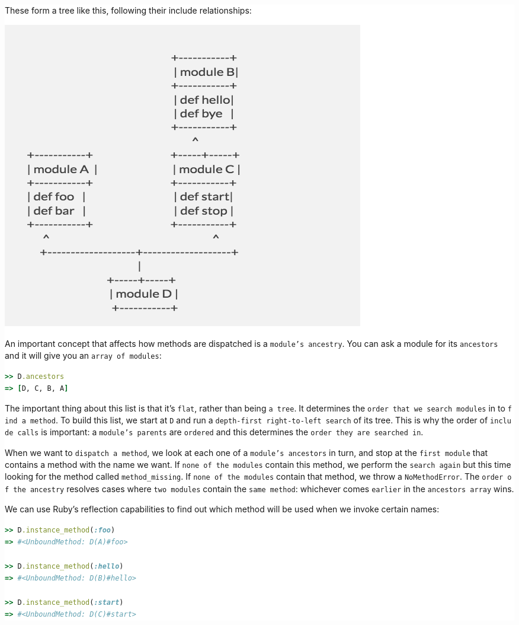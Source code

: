 These form a tree like this, following their include relationships:

![module_hierarchy_img](module_hierarchy.png)


An important concept that affects how methods are dispatched is a `module’s ancestry`. You can ask a module for its `ancestors` and it will give you an `array of modules`:

```ruby
>> D.ancestors
=> [D, C, B, A]
```

The important thing about this list is that it’s `flat`, rather than being `a tree`. It determines the `order that we search modules` in to `find a method`.
To build this list, we start at `D` and run a `depth-first right-to-left search` of its tree. This is why the order of `include calls` is important: a `module’s parents` are `ordered` and this determines the `order they are searched in`.

When we want to `dispatch a method`, we look at each one of a `module’s ancestors` in turn, and stop at the `first module` that contains a method with the name we want. If `none of the modules` contain this method, we perform the `search again` but this time looking for the method called `method_missing`. If `none of the modules` contain that method, we throw a `NoMethodError`. The `order of the ancestry` resolves cases where `two modules` contain the `same method`: whichever comes `earlier` in the `ancestors array` wins.

We can use Ruby’s reflection capabilities to find out which method will be used when we invoke certain names:
```ruby
>> D.instance_method(:foo)
=> #<UnboundMethod: D(A)#foo>

>> D.instance_method(:hello)
=> #<UnboundMethod: D(B)#hello>

>> D.instance_method(:start)
=> #<UnboundMethod: D(C)#start>
```
